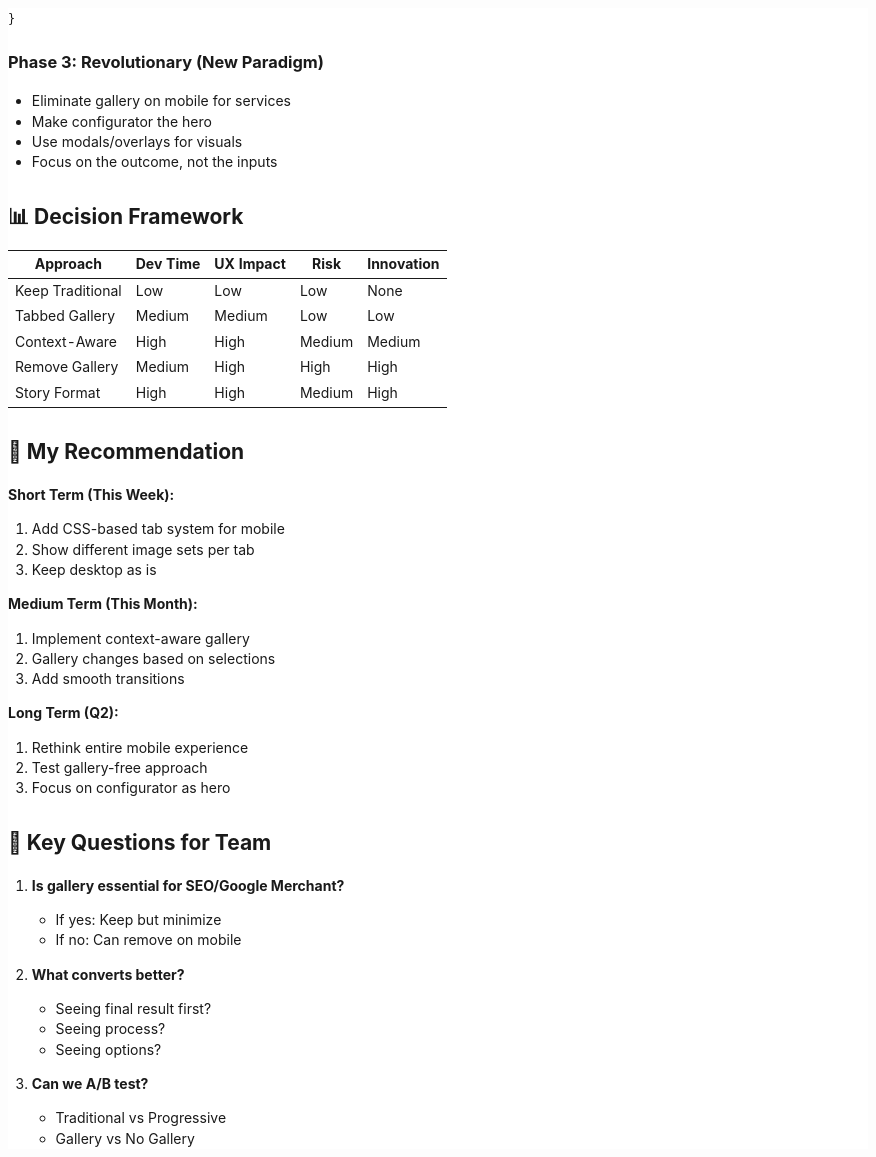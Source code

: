 ```javascript
}
```

### Phase 3: Revolutionary (New Paradigm)
- Eliminate gallery on mobile for services
- Make configurator the hero
- Use modals/overlays for visuals
- Focus on the outcome, not the inputs

## 📊 Decision Framework

| Approach | Dev Time | UX Impact | Risk | Innovation |
|----------|----------|-----------|------|------------|
| Keep Traditional | Low | Low | Low | None |
| Tabbed Gallery | Medium | Medium | Low | Low |
| Context-Aware | High | High | Medium | Medium |
| Remove Gallery | Medium | High | High | High |
| Story Format | High | High | Medium | High |

## 🎯 My Recommendation

**Short Term (This Week):**
1. Add CSS-based tab system for mobile
2. Show different image sets per tab
3. Keep desktop as is

**Medium Term (This Month):**
1. Implement context-aware gallery
2. Gallery changes based on selections
3. Add smooth transitions

**Long Term (Q2):**
1. Rethink entire mobile experience
2. Test gallery-free approach
3. Focus on configurator as hero

## 💭 Key Questions for Team

1. **Is gallery essential for SEO/Google Merchant?**
   - If yes: Keep but minimize
   - If no: Can remove on mobile

2. **What converts better?**
   - Seeing final result first?
   - Seeing process?
   - Seeing options?

3. **Can we A/B test?**
   - Traditional vs Progressive
   - Gallery vs No Gallery
